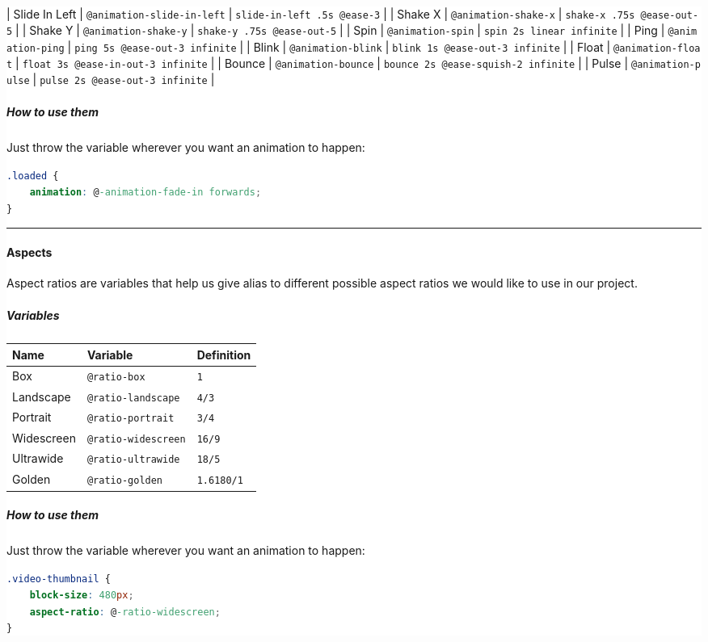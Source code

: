 | Slide In Left   | `@animation-slide-in-left`   | `slide-in-left .5s @ease-3`         |
| Shake X         | `@animation-shake-x`         | `shake-x .75s @ease-out-5`          |
| Shake Y         | `@animation-shake-y`         | `shake-y .75s @ease-out-5`          |
| Spin            | `@animation-spin`            | `spin 2s linear infinite`           |
| Ping            | `@animation-ping`            | `ping 5s @ease-out-3 infinite`      |
| Blink           | `@animation-blink`           | `blink 1s @ease-out-3 infinite`     |
| Float           | `@animation-float`           | `float 3s @ease-in-out-3 infinite`  |
| Bounce          | `@animation-bounce`          | `bounce 2s @ease-squish-2 infinite` |
| Pulse           | `@animation-pulse`           | `pulse 2s @ease-out-3 infinite`     |

##### How to use them

Just throw the variable wherever you want an animation to happen:

```css
.loaded {
	animation: @-animation-fade-in forwards;
}
```

-----

#### Aspects

Aspect ratios are variables that help us give alias to different possible aspect ratios we would like to use in our project.

##### Variables

| Name       | Variable            | Definition |
|:-----------|:--------------------|:-----------|
| Box        | `@ratio-box`        | `1`        |
| Landscape  | `@ratio-landscape`  | `4/3`      |
| Portrait   | `@ratio-portrait`   | `3/4`      |
| Widescreen | `@ratio-widescreen` | `16/9`     |
| Ultrawide  | `@ratio-ultrawide`  | `18/5`     |
| Golden     | `@ratio-golden`     | `1.6180/1` |

##### How to use them

Just throw the variable wherever you want an animation to happen:

```css
.video-thumbnail {
	block-size: 480px;
	aspect-ratio: @-ratio-widescreen;
}
```
